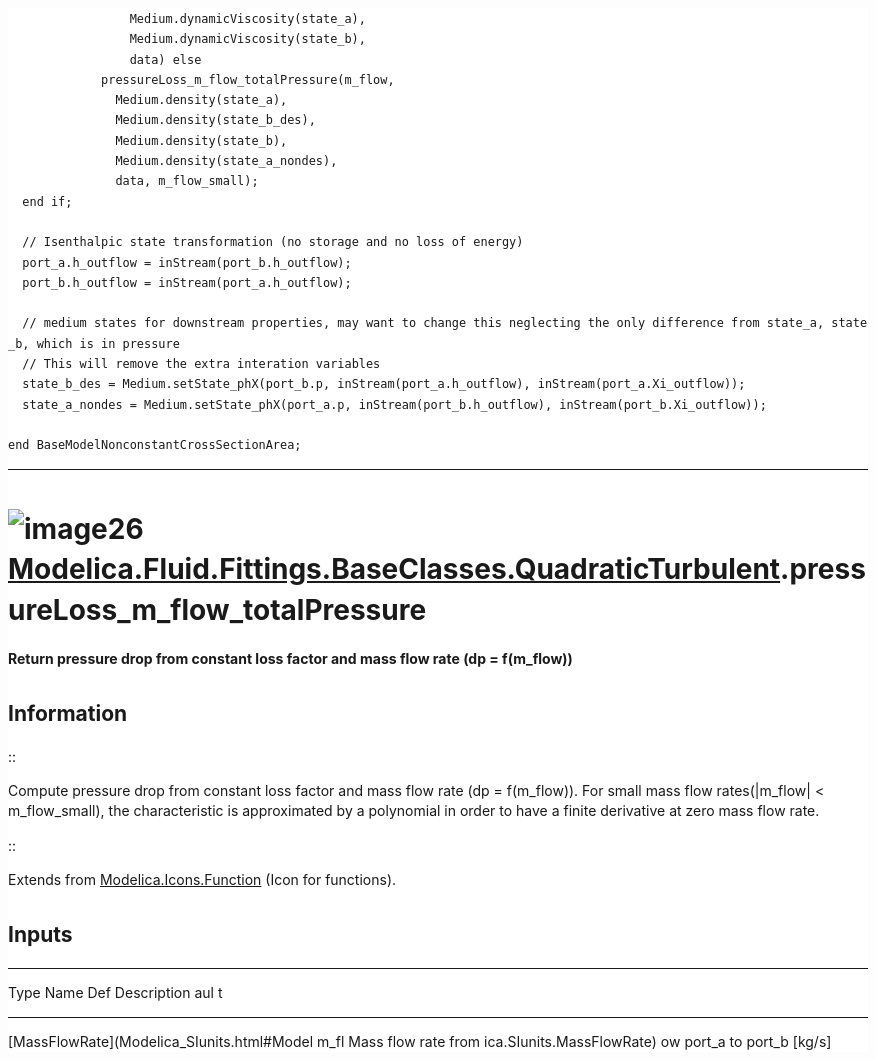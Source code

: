                      Medium.dynamicViscosity(state_a),
                     Medium.dynamicViscosity(state_b),
                     data) else 
                 pressureLoss_m_flow_totalPressure(m_flow,
                   Medium.density(state_a),
                   Medium.density(state_b_des),
                   Medium.density(state_b),
                   Medium.density(state_a_nondes),
                   data, m_flow_small);
      end if;

      // Isenthalpic state transformation (no storage and no loss of energy)
      port_a.h_outflow = inStream(port_b.h_outflow);
      port_b.h_outflow = inStream(port_a.h_outflow);

      // medium states for downstream properties, may want to change this neglecting the only difference from state_a, state_b, which is in pressure
      // This will remove the extra interation variables
      state_b_des = Medium.setState_phX(port_b.p, inStream(port_a.h_outflow), inStream(port_a.Xi_outflow));
      state_a_nondes = Medium.setState_phX(port_a.p, inStream(port_b.h_outflow), inStream(port_b.Xi_outflow));

    end BaseModelNonconstantCrossSectionArea;

* * * * *

![image26](Modelica.Fluid.Fittings.BaseClasses.QuadraticTurbulent.pressureLoss_m_flow_totalPressureI.png) [Modelica.Fluid.Fittings.BaseClasses.QuadraticTurbulent](Modelica_Fluid_Fittings_BaseClasses_QuadraticTurbulent.html#Modelica.Fluid.Fittings.BaseClasses.QuadraticTurbulent).pressureLoss\_m\_flow\_totalPressure
===========================================================================================================================================================================================================================================================================================================================

**Return pressure drop from constant loss factor and mass flow rate (dp
= f(m\_flow))**

Information
-----------

::

Compute pressure drop from constant loss factor and mass flow rate (dp =
f(m\_flow)). For small mass flow rates(|m\_flow| < m\_flow\_small), the
characteristic is approximated by a polynomial in order to have a finite
derivative at zero mass flow rate.

::

Extends from
[Modelica.Icons.Function](Modelica_Icons.html#Modelica.Icons.Function)
(Icon for functions).

Inputs
------

  -------------------------------------------------------------------------
  Type                                       Name  Def Description
                                                   aul 
                                                   t   
  ------------------------------------------ ----- --- --------------------
  [MassFlowRate](Modelica_SIunits.html#Model m\_fl     Mass flow rate from
  ica.SIunits.MassFlowRate)                  ow        port\_a to port\_b
                                                       [kg/s]
